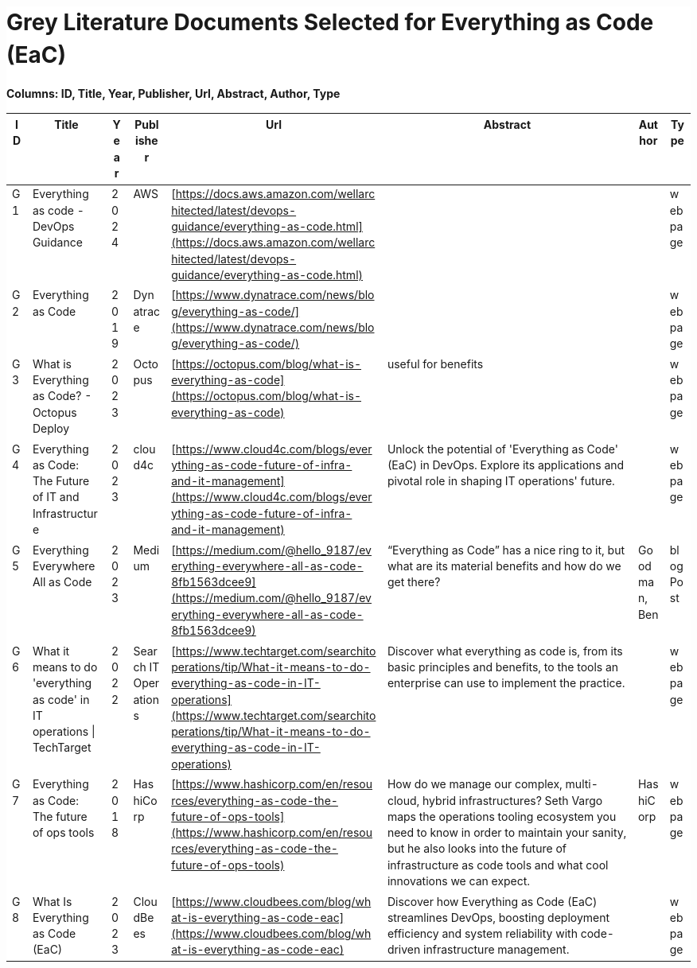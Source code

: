 # Grey Literature Documents Selected for Everything as Code (EaC)

**Columns: ID, Title, Year, Publisher, Url, Abstract, Author, Type**



| ID  | Title                                                                                         | Year | Publisher                                   | Url                                                                                                                       | Abstract                                                                                                                                                                 | Author               | Type            |
|-----|-----------------------------------------------------------------------------------------------|------|---------------------------------------------|---------------------------------------------------------------------------------------------------------------------------|--------------------------------------------------------------------------------------------------------------------------------------------------------------------------|----------------------|-----------------|
| G1  | Everything as code - DevOps Guidance                                                          | 2024 | AWS                                         | [https://docs.aws.amazon.com/wellarchitected/latest/devops-guidance/everything-as-code.html](https://docs.aws.amazon.com/wellarchitected/latest/devops-guidance/everything-as-code.html) |                                                                                                                                                                          |                      | webpage         |
| G2  | Everything as Code                                                                            | 2019 | Dynatrace                                   | [https://www.dynatrace.com/news/blog/everything-as-code/](https://www.dynatrace.com/news/blog/everything-as-code/)         |                                                                                                                                                                          |                      | webpage         |
| G3  | What is Everything as Code? - Octopus Deploy                                                  | 2023 | Octopus                                     | [https://octopus.com/blog/what-is-everything-as-code](https://octopus.com/blog/what-is-everything-as-code)                   | useful for benefits                                                                                                                                                      |                      | webpage         |
| G4  | Everything as Code: The Future of IT and Infrastructure                                        | 2023 | cloud4c                                     | [https://www.cloud4c.com/blogs/everything-as-code-future-of-infra-and-it-management](https://www.cloud4c.com/blogs/everything-as-code-future-of-infra-and-it-management) | Unlock the potential of 'Everything as Code' (EaC) in DevOps. Explore its applications and pivotal role in shaping IT operations' future.                               |                      | webpage         |
| G5  | Everything Everywhere All as Code                                                             | 2023 | Medium                                      | [https://medium.com/@hello_9187/everything-everywhere-all-as-code-8fb1563dcee9](https://medium.com/@hello_9187/everything-everywhere-all-as-code-8fb1563dcee9) | “Everything as Code” has a nice ring to it, but what are its material benefits and how do we get there?                                                                  | Goodman, Ben         | blogPost        |
| G6  | What it means to do 'everything as code' in IT operations &#124; TechTarget                     | 2022 | Search IT Operations                        | [https://www.techtarget.com/searchitoperations/tip/What-it-means-to-do-everything-as-code-in-IT-operations](https://www.techtarget.com/searchitoperations/tip/What-it-means-to-do-everything-as-code-in-IT-operations) | Discover what everything as code is, from its basic principles and benefits, to the tools an enterprise can use to implement the practice.                                |                      | webpage         |
| G7  | Everything as Code: The future of ops tools                                                   | 2018 | HashiCorp                                   | [https://www.hashicorp.com/en/resources/everything-as-code-the-future-of-ops-tools](https://www.hashicorp.com/en/resources/everything-as-code-the-future-of-ops-tools) | How do we manage our complex, multi-cloud, hybrid infrastructures? Seth Vargo maps the operations tooling ecosystem you need to know in order to maintain your sanity, but he also looks into the future of infrastructure as code tools and what cool innovations we can expect. | HashiCorp            | webpage         |
| G8  | What Is Everything as Code (EaC)                                                               | 2023 | CloudBees                                   | [https://www.cloudbees.com/blog/what-is-everything-as-code-eac](https://www.cloudbees.com/blog/what-is-everything-as-code-eac) | Discover how Everything as Code (EaC) streamlines DevOps, boosting deployment efficiency and system reliability with code-driven infrastructure management.             |                      | webpage         |